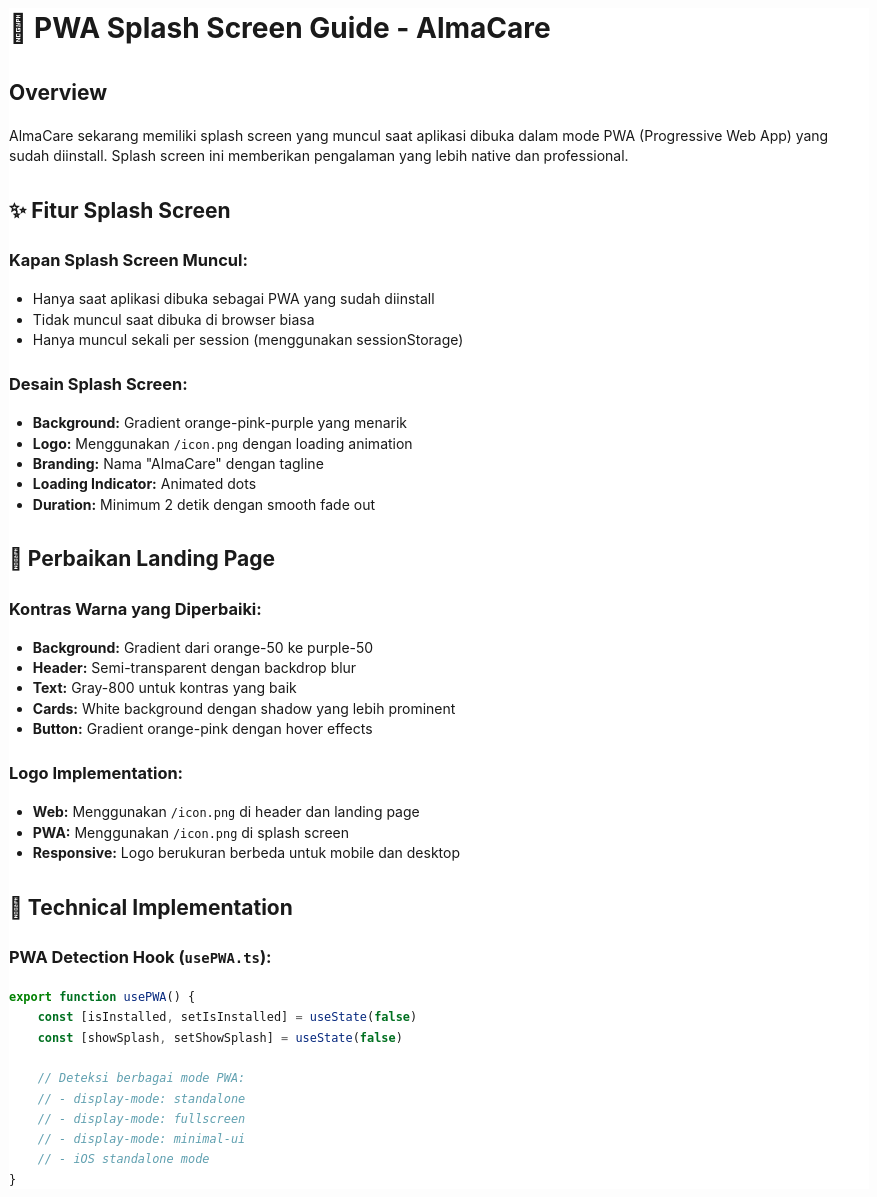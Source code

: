 # 🚀 PWA Splash Screen Guide - AlmaCare

## Overview

AlmaCare sekarang memiliki splash screen yang muncul saat aplikasi dibuka dalam mode PWA (Progressive Web App) yang sudah diinstall. Splash screen ini memberikan pengalaman yang lebih native dan professional.

## ✨ Fitur Splash Screen

### **Kapan Splash Screen Muncul:**
- Hanya saat aplikasi dibuka sebagai PWA yang sudah diinstall
- Tidak muncul saat dibuka di browser biasa
- Hanya muncul sekali per session (menggunakan sessionStorage)

### **Desain Splash Screen:**
- **Background:** Gradient orange-pink-purple yang menarik
- **Logo:** Menggunakan `/icon.png` dengan loading animation
- **Branding:** Nama "AlmaCare" dengan tagline
- **Loading Indicator:** Animated dots
- **Duration:** Minimum 2 detik dengan smooth fade out

## 🎨 Perbaikan Landing Page

### **Kontras Warna yang Diperbaiki:**
- **Background:** Gradient dari orange-50 ke purple-50
- **Header:** Semi-transparent dengan backdrop blur
- **Text:** Gray-800 untuk kontras yang baik
- **Cards:** White background dengan shadow yang lebih prominent
- **Button:** Gradient orange-pink dengan hover effects

### **Logo Implementation:**
- **Web:** Menggunakan `/icon.png` di header dan landing page
- **PWA:** Menggunakan `/icon.png` di splash screen
- **Responsive:** Logo berukuran berbeda untuk mobile dan desktop

## 🔧 Technical Implementation

### **PWA Detection Hook (`usePWA.ts`):**
```typescript
export function usePWA() {
    const [isInstalled, setIsInstalled] = useState(false)
    const [showSplash, setShowSplash] = useState(false)
    
    // Deteksi berbagai mode PWA:
    // - display-mode: standalone
    // - display-mode: fullscreen
    // - display-mode: minimal-ui
    // - iOS standalone mode
}
```

